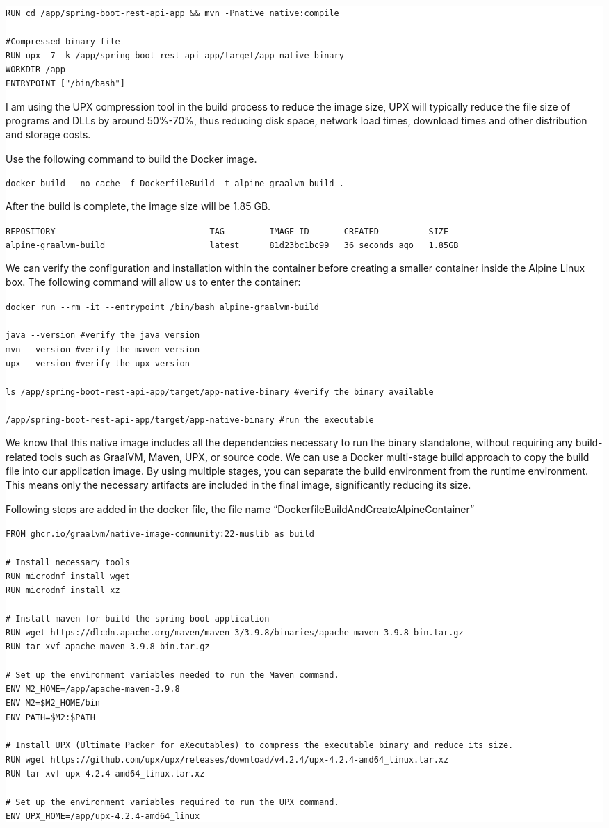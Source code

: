 ```shell
RUN cd /app/spring-boot-rest-api-app && mvn -Pnative native:compile

#Compressed binary file
RUN upx -7 -k /app/spring-boot-rest-api-app/target/app-native-binary
WORKDIR /app
ENTRYPOINT ["/bin/bash"]
```

I am using the UPX compression tool in the build process to reduce the image size, UPX will typically reduce the file size of programs and DLLs by around 50%-70%, thus reducing disk space, network load times, download times and other distribution and storage costs.

Use the following command to build the Docker image.
```shell
docker build --no-cache -f DockerfileBuild -t alpine-graalvm-build .
```

After the build is complete, the image size will be 1.85 GB.
```shell
REPOSITORY                               TAG         IMAGE ID       CREATED          SIZE
alpine-graalvm-build                     latest      81d23bc1bc99   36 seconds ago   1.85GB
```
We can verify the configuration and installation within the container before creating a smaller container inside the Alpine Linux box. The following command will allow us to enter the container:
```shell
docker run --rm -it --entrypoint /bin/bash alpine-graalvm-build

java --version #verify the java version
mvn --version #verify the maven version
upx --version #verify the upx version

ls /app/spring-boot-rest-api-app/target/app-native-binary #verify the binary available

/app/spring-boot-rest-api-app/target/app-native-binary #run the executable
```
We know that this native image includes all the dependencies necessary to run the binary standalone, without requiring any build-related tools such as GraalVM, Maven, UPX, or source code. We can use a Docker multi-stage build approach to copy the build file into our application image. By using multiple stages, you can separate the build environment from the runtime environment. This means only the necessary artifacts are included in the final image, significantly reducing its size.

Following steps are added in the docker file, the file name “DockerfileBuildAndCreateAlpineContainer” 
```shell
FROM ghcr.io/graalvm/native-image-community:22-muslib as build

# Install necessary tools
RUN microdnf install wget 
RUN microdnf install xz

# Install maven for build the spring boot application
RUN wget https://dlcdn.apache.org/maven/maven-3/3.9.8/binaries/apache-maven-3.9.8-bin.tar.gz
RUN tar xvf apache-maven-3.9.8-bin.tar.gz

# Set up the environment variables needed to run the Maven command.
ENV M2_HOME=/app/apache-maven-3.9.8
ENV M2=$M2_HOME/bin
ENV PATH=$M2:$PATH

# Install UPX (Ultimate Packer for eXecutables) to compress the executable binary and reduce its size.
RUN wget https://github.com/upx/upx/releases/download/v4.2.4/upx-4.2.4-amd64_linux.tar.xz
RUN tar xvf upx-4.2.4-amd64_linux.tar.xz

# Set up the environment variables required to run the UPX command.
ENV UPX_HOME=/app/upx-4.2.4-amd64_linux
```
